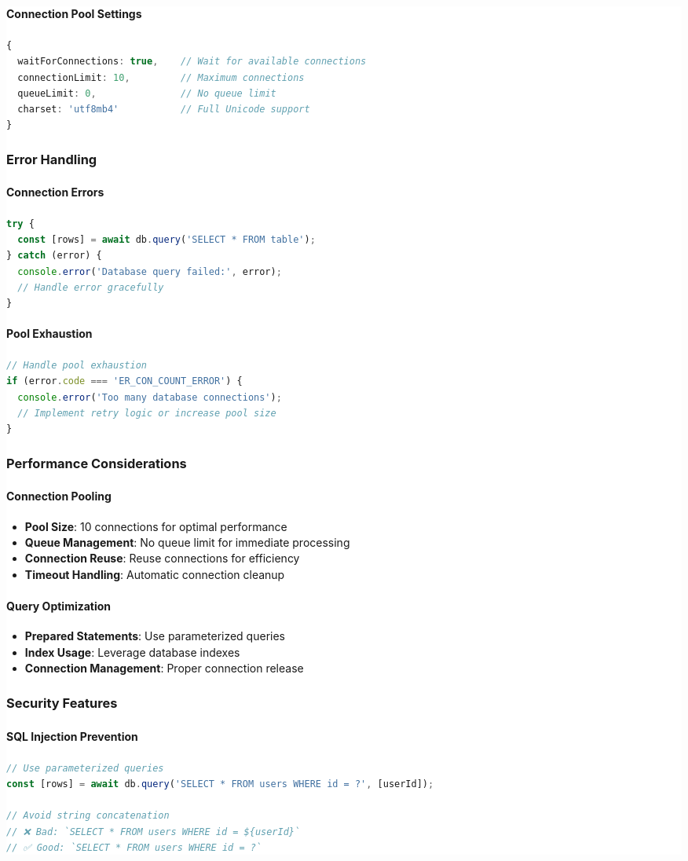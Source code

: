 #### Connection Pool Settings
```typescript
{
  waitForConnections: true,    // Wait for available connections
  connectionLimit: 10,         // Maximum connections
  queueLimit: 0,               // No queue limit
  charset: 'utf8mb4'           // Full Unicode support
}
```

### Error Handling

#### Connection Errors
```typescript
try {
  const [rows] = await db.query('SELECT * FROM table');
} catch (error) {
  console.error('Database query failed:', error);
  // Handle error gracefully
}
```

#### Pool Exhaustion
```typescript
// Handle pool exhaustion
if (error.code === 'ER_CON_COUNT_ERROR') {
  console.error('Too many database connections');
  // Implement retry logic or increase pool size
}
```

### Performance Considerations

#### Connection Pooling
- **Pool Size**: 10 connections for optimal performance
- **Queue Management**: No queue limit for immediate processing
- **Connection Reuse**: Reuse connections for efficiency
- **Timeout Handling**: Automatic connection cleanup

#### Query Optimization
- **Prepared Statements**: Use parameterized queries
- **Index Usage**: Leverage database indexes
- **Connection Management**: Proper connection release

### Security Features

#### SQL Injection Prevention
```typescript
// Use parameterized queries
const [rows] = await db.query('SELECT * FROM users WHERE id = ?', [userId]);

// Avoid string concatenation
// ❌ Bad: `SELECT * FROM users WHERE id = ${userId}`
// ✅ Good: `SELECT * FROM users WHERE id = ?`
```
